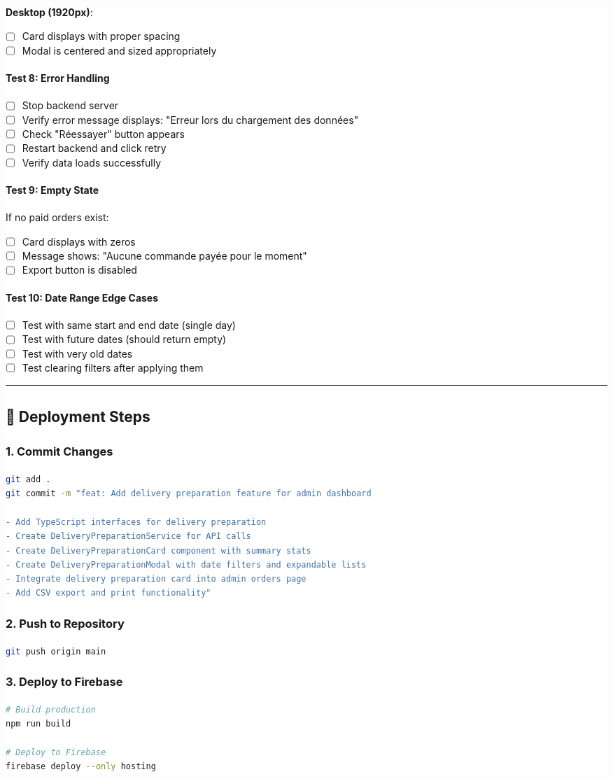 **Desktop (1920px)**:
- [ ] Card displays with proper spacing
- [ ] Modal is centered and sized appropriately

#### Test 8: Error Handling
- [ ] Stop backend server
- [ ] Verify error message displays: "Erreur lors du chargement des données"
- [ ] Check "Réessayer" button appears
- [ ] Restart backend and click retry
- [ ] Verify data loads successfully

#### Test 9: Empty State
If no paid orders exist:
- [ ] Card displays with zeros
- [ ] Message shows: "Aucune commande payée pour le moment"
- [ ] Export button is disabled

#### Test 10: Date Range Edge Cases
- [ ] Test with same start and end date (single day)
- [ ] Test with future dates (should return empty)
- [ ] Test with very old dates
- [ ] Test clearing filters after applying them

---

## 🚀 Deployment Steps

### 1. Commit Changes
```bash
git add .
git commit -m "feat: Add delivery preparation feature for admin dashboard

- Add TypeScript interfaces for delivery preparation
- Create DeliveryPreparationService for API calls
- Create DeliveryPreparationCard component with summary stats
- Create DeliveryPreparationModal with date filters and expandable lists
- Integrate delivery preparation card into admin orders page
- Add CSV export and print functionality"
```

### 2. Push to Repository
```bash
git push origin main
```

### 3. Deploy to Firebase
```bash
# Build production
npm run build

# Deploy to Firebase
firebase deploy --only hosting
```
